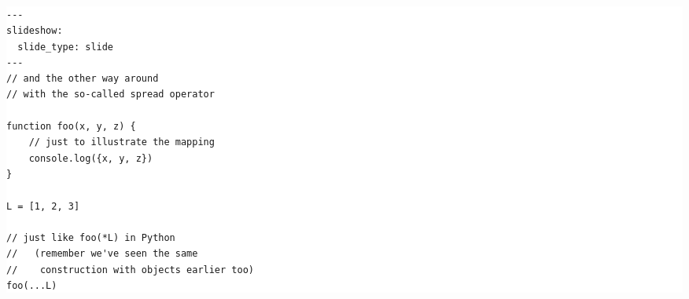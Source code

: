 ```{code-cell}
```

```{code-cell}
---
slideshow:
  slide_type: slide
---
// and the other way around
// with the so-called spread operator

function foo(x, y, z) {
    // just to illustrate the mapping
    console.log({x, y, z})
}

L = [1, 2, 3]

// just like foo(*L) in Python
//   (remember we've seen the same 
//    construction with objects earlier too)
foo(...L)
```
